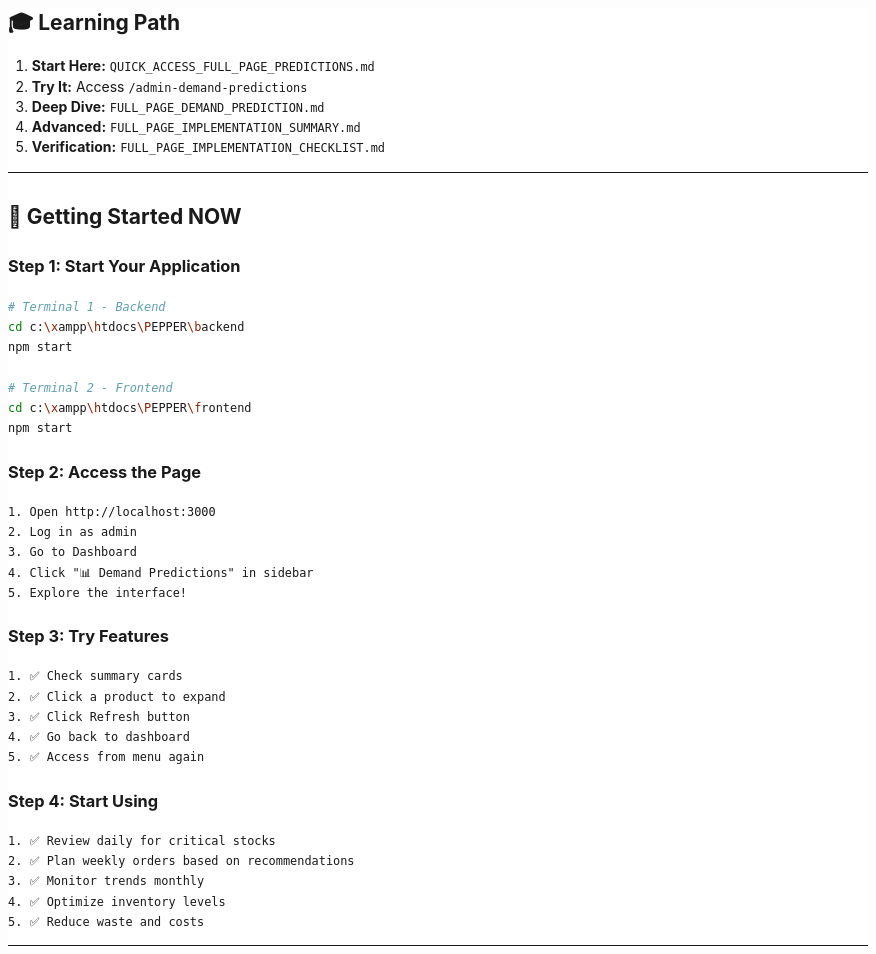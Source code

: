 ## 🎓 **Learning Path**

1. **Start Here:** `QUICK_ACCESS_FULL_PAGE_PREDICTIONS.md`
2. **Try It:** Access `/admin-demand-predictions`
3. **Deep Dive:** `FULL_PAGE_DEMAND_PREDICTION.md`
4. **Advanced:** `FULL_PAGE_IMPLEMENTATION_SUMMARY.md`
5. **Verification:** `FULL_PAGE_IMPLEMENTATION_CHECKLIST.md`

---

## 🚀 **Getting Started NOW**

### **Step 1: Start Your Application**
```bash
# Terminal 1 - Backend
cd c:\xampp\htdocs\PEPPER\backend
npm start

# Terminal 2 - Frontend
cd c:\xampp\htdocs\PEPPER\frontend
npm start
```

### **Step 2: Access the Page**
```
1. Open http://localhost:3000
2. Log in as admin
3. Go to Dashboard
4. Click "📊 Demand Predictions" in sidebar
5. Explore the interface!
```

### **Step 3: Try Features**
```
1. ✅ Check summary cards
2. ✅ Click a product to expand
3. ✅ Click Refresh button
4. ✅ Go back to dashboard
5. ✅ Access from menu again
```

### **Step 4: Start Using**
```
1. ✅ Review daily for critical stocks
2. ✅ Plan weekly orders based on recommendations
3. ✅ Monitor trends monthly
4. ✅ Optimize inventory levels
5. ✅ Reduce waste and costs
```

---
